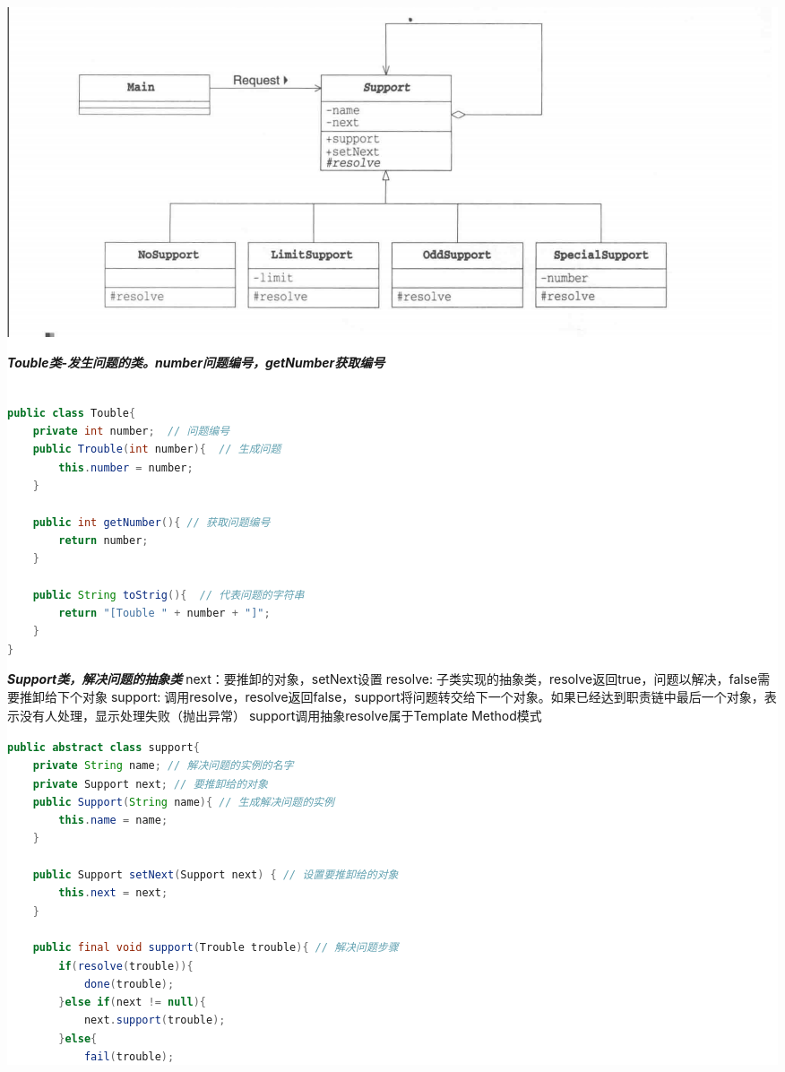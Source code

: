 <img src="p3.png">

***Touble类-发生问题的类。number问题编号，getNumber获取编号***
```java

public class Touble{
    private int number;  // 问题编号
    public Trouble(int number){  // 生成问题
        this.number = number;
    }

    public int getNumber(){ // 获取问题编号
        return number;
    }

    public String toStrig(){  // 代表问题的字符串
        return "[Touble " + number + "]";
    }
}
```


***Support类，解决问题的抽象类***
next：要推卸的对象，setNext设置
resolve: 子类实现的抽象类，resolve返回true，问题以解决，false需要推卸给下个对象
support: 调用resolve，resolve返回false，support将问题转交给下一个对象。如果已经达到职责链中最后一个对象，表示没有人处理，显示处理失败（抛出异常）
support调用抽象resolve属于Template Method模式

```java
public abstract class support{
    private String name; // 解决问题的实例的名字
    private Support next; // 要推卸给的对象
    public Support(String name){ // 生成解决问题的实例
        this.name = name;
    }

    public Support setNext(Support next) { // 设置要推卸给的对象
        this.next = next;
    }

    public final void support(Trouble trouble){ // 解决问题步骤
        if(resolve(trouble)){
            done(trouble);
        }else if(next != null){
            next.support(trouble);
        }else{
            fail(trouble);
```